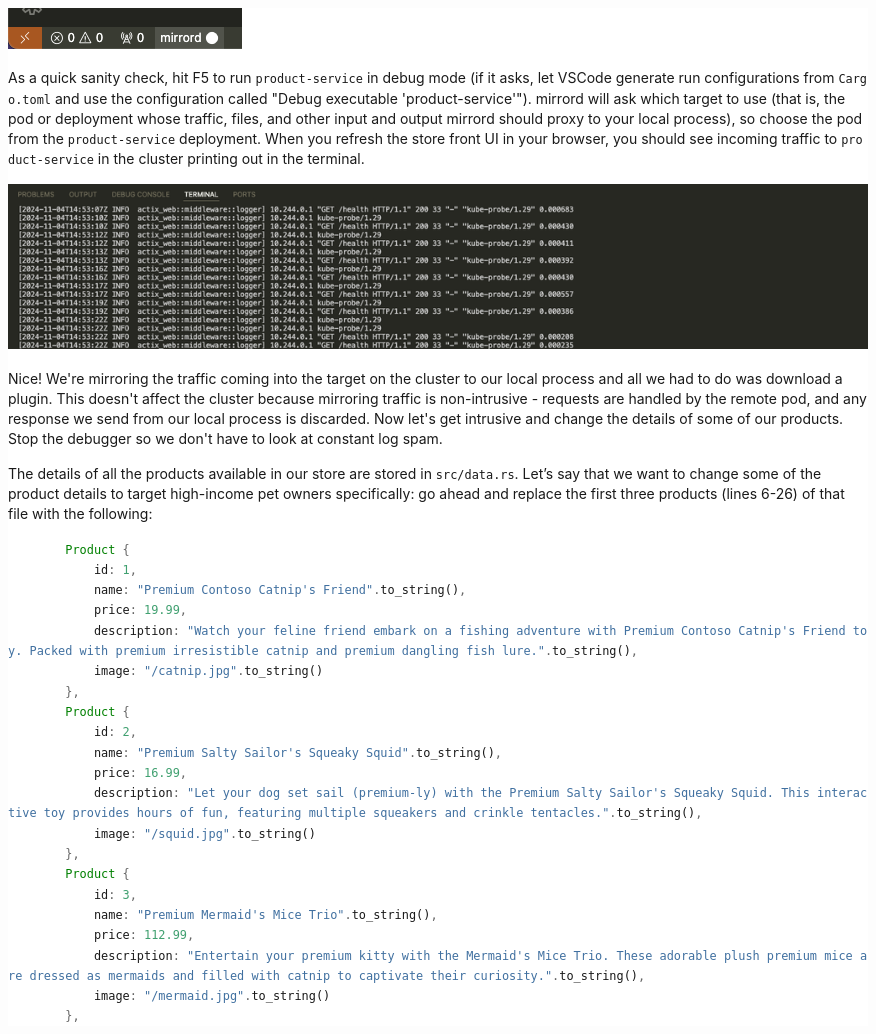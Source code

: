 ![Screenshot of the mirrord extension in the vs code toolbar](mirrord-vscode-toolbar.png)

As a quick sanity check, hit F5 to run `product-service` in debug mode (if it asks, let VSCode generate run configurations from `Cargo.toml` and use the configuration called "Debug executable 'product-service'"). mirrord will ask which target to use (that is, the pod or deployment whose traffic, files, and other input and output mirrord should proxy to your local process), so choose the pod from the `product-service` deployment. When you refresh the store front UI in your browser, you should see incoming traffic to `product-service` in the cluster printing out in the terminal.

![Screenshot of the mirrord logs](mirrord-logs.png)

Nice! We're mirroring the traffic coming into the target on the cluster to our local process and all we had to do was download a plugin. This doesn't affect the cluster because mirroring traffic is non-intrusive - requests are handled by the remote pod, and any response we send from our local process is discarded. Now let's get intrusive and change the details of some of our products. Stop the debugger so we don't have to look at constant log spam.

The details of all the products available in our store are stored in `src/data.rs`. Let’s say that we want to change some of the product details to target high-income pet owners specifically: go ahead and replace the first three products (lines 6-26) of that file with the following:

```rust
        Product {
            id: 1,
            name: "Premium Contoso Catnip's Friend".to_string(),
            price: 19.99,
            description: "Watch your feline friend embark on a fishing adventure with Premium Contoso Catnip's Friend toy. Packed with premium irresistible catnip and premium dangling fish lure.".to_string(),
            image: "/catnip.jpg".to_string()
        },
        Product {
            id: 2,
            name: "Premium Salty Sailor's Squeaky Squid".to_string(),
            price: 16.99,
            description: "Let your dog set sail (premium-ly) with the Premium Salty Sailor's Squeaky Squid. This interactive toy provides hours of fun, featuring multiple squeakers and crinkle tentacles.".to_string(),
            image: "/squid.jpg".to_string()
        },
        Product {
            id: 3,
            name: "Premium Mermaid's Mice Trio".to_string(),
            price: 112.99,
            description: "Entertain your premium kitty with the Mermaid's Mice Trio. These adorable plush premium mice are dressed as mermaids and filled with catnip to captivate their curiosity.".to_string(),
            image: "/mermaid.jpg".to_string()
        },
```
